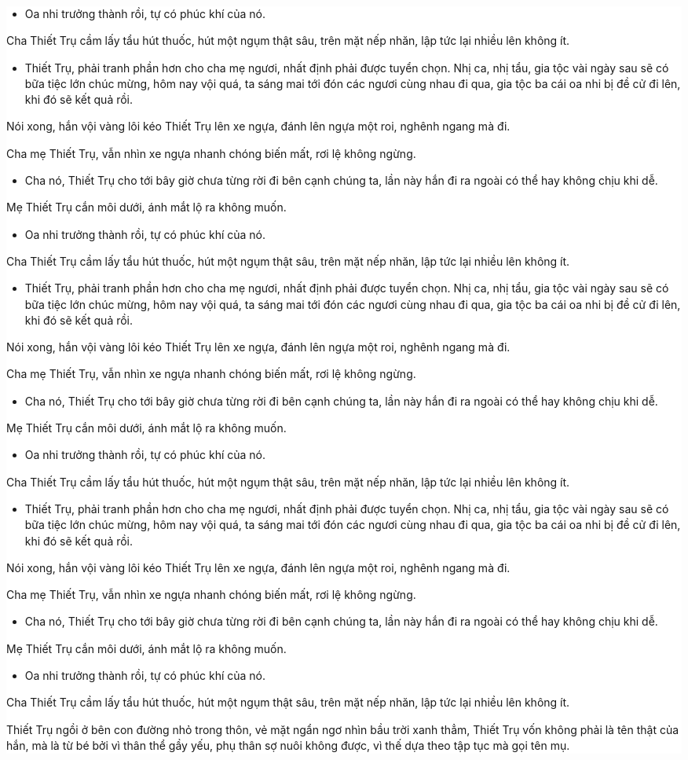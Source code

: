 - Oa nhi trưởng thành rồi, tự có phúc khí của nó.

Cha Thiết Trụ cầm lấy tẩu hút thuốc, hút một ngụm thật sâu, trên mặt nếp nhăn, lập tức lại nhiều lên không ít.

- Thiết Trụ, phải tranh phần hơn cho cha mẹ ngươi, nhất định phải được tuyển chọn. Nhị ca, nhị tẩu, gia tộc vài ngày sau sẽ có bữa tiệc lớn chúc mừng, hôm nay vội quá, ta sáng mai tới đón các ngươi cùng nhau đi qua, gia tộc ba cái oa nhi bị đề cử đi lên, khi đó sẽ kết quả rồi.

Nói xong, hắn vội vàng lôi kéo Thiết Trụ lên xe ngựa, đánh lên ngựa một roi, nghênh ngang mà đi.

Cha mẹ Thiết Trụ, vẫn nhìn xe ngựa nhanh chóng biến mất, rơi lệ không ngừng.

- Cha nó, Thiết Trụ cho tới bây giờ chưa từng rời đi bên cạnh chúng ta, lần này hắn đi ra ngoài có thể hay không chịu khi dễ.

Mẹ Thiết Trụ cắn môi dưới, ánh mắt lộ ra không muốn.

- Oa nhi trưởng thành rồi, tự có phúc khí của nó.

Cha Thiết Trụ cầm lấy tẩu hút thuốc, hút một ngụm thật sâu, trên mặt nếp nhăn, lập tức lại nhiều lên không ít.

- Thiết Trụ, phải tranh phần hơn cho cha mẹ ngươi, nhất định phải được tuyển chọn. Nhị ca, nhị tẩu, gia tộc vài ngày sau sẽ có bữa tiệc lớn chúc mừng, hôm nay vội quá, ta sáng mai tới đón các ngươi cùng nhau đi qua, gia tộc ba cái oa nhi bị đề cử đi lên, khi đó sẽ kết quả rồi.

Nói xong, hắn vội vàng lôi kéo Thiết Trụ lên xe ngựa, đánh lên ngựa một roi, nghênh ngang mà đi.

Cha mẹ Thiết Trụ, vẫn nhìn xe ngựa nhanh chóng biến mất, rơi lệ không ngừng.

- Cha nó, Thiết Trụ cho tới bây giờ chưa từng rời đi bên cạnh chúng ta, lần này hắn đi ra ngoài có thể hay không chịu khi dễ.

Mẹ Thiết Trụ cắn môi dưới, ánh mắt lộ ra không muốn.

- Oa nhi trưởng thành rồi, tự có phúc khí của nó.

Cha Thiết Trụ cầm lấy tẩu hút thuốc, hút một ngụm thật sâu, trên mặt nếp nhăn, lập tức lại nhiều lên không ít.

- Thiết Trụ, phải tranh phần hơn cho cha mẹ ngươi, nhất định phải được tuyển chọn. Nhị ca, nhị tẩu, gia tộc vài ngày sau sẽ có bữa tiệc lớn chúc mừng, hôm nay vội quá, ta sáng mai tới đón các ngươi cùng nhau đi qua, gia tộc ba cái oa nhi bị đề cử đi lên, khi đó sẽ kết quả rồi.

Nói xong, hắn vội vàng lôi kéo Thiết Trụ lên xe ngựa, đánh lên ngựa một roi, nghênh ngang mà đi.

Cha mẹ Thiết Trụ, vẫn nhìn xe ngựa nhanh chóng biến mất, rơi lệ không ngừng.

- Cha nó, Thiết Trụ cho tới bây giờ chưa từng rời đi bên cạnh chúng ta, lần này hắn đi ra ngoài có thể hay không chịu khi dễ.

Mẹ Thiết Trụ cắn môi dưới, ánh mắt lộ ra không muốn.

- Oa nhi trưởng thành rồi, tự có phúc khí của nó.

Cha Thiết Trụ cầm lấy tẩu hút thuốc, hút một ngụm thật sâu, trên mặt nếp nhăn, lập tức lại nhiều lên không ít.

Thiết Trụ ngồi ở bên con đường nhỏ trong thôn, vẻ mặt ngẩn ngơ nhìn bầu trời xanh thẳm, Thiết Trụ vốn không phải là tên thật của hắn, mà là từ bé bởi vì thân thể gầy yếu, phụ thân sợ nuôi không được, vì thế dựa theo tập tục mà gọi tên mụ.
